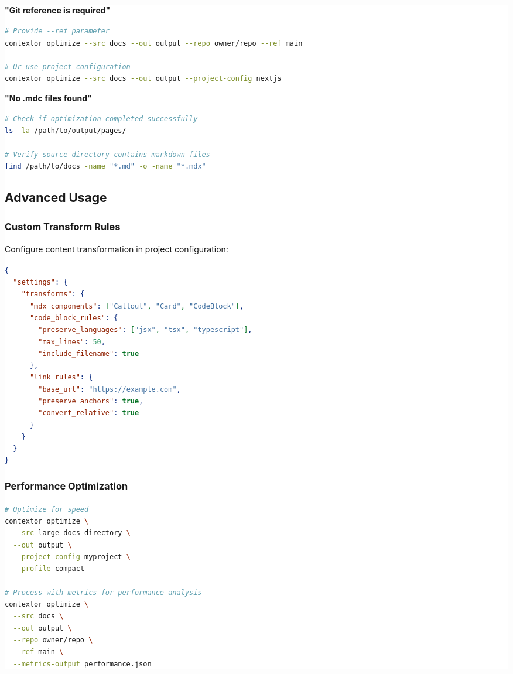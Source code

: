 **"Git reference is required"**
```bash
# Provide --ref parameter
contextor optimize --src docs --out output --repo owner/repo --ref main

# Or use project configuration
contextor optimize --src docs --out output --project-config nextjs
```

**"No .mdc files found"**
```bash
# Check if optimization completed successfully
ls -la /path/to/output/pages/

# Verify source directory contains markdown files
find /path/to/docs -name "*.md" -o -name "*.mdx"
```

## Advanced Usage

### Custom Transform Rules

Configure content transformation in project configuration:

```json
{
  "settings": {
    "transforms": {
      "mdx_components": ["Callout", "Card", "CodeBlock"],
      "code_block_rules": {
        "preserve_languages": ["jsx", "tsx", "typescript"],
        "max_lines": 50,
        "include_filename": true
      },
      "link_rules": {
        "base_url": "https://example.com",
        "preserve_anchors": true,
        "convert_relative": true
      }
    }
  }
}
```

### Performance Optimization

```bash
# Optimize for speed
contextor optimize \
  --src large-docs-directory \
  --out output \
  --project-config myproject \
  --profile compact

# Process with metrics for performance analysis
contextor optimize \
  --src docs \
  --out output \
  --repo owner/repo \
  --ref main \
  --metrics-output performance.json
```
